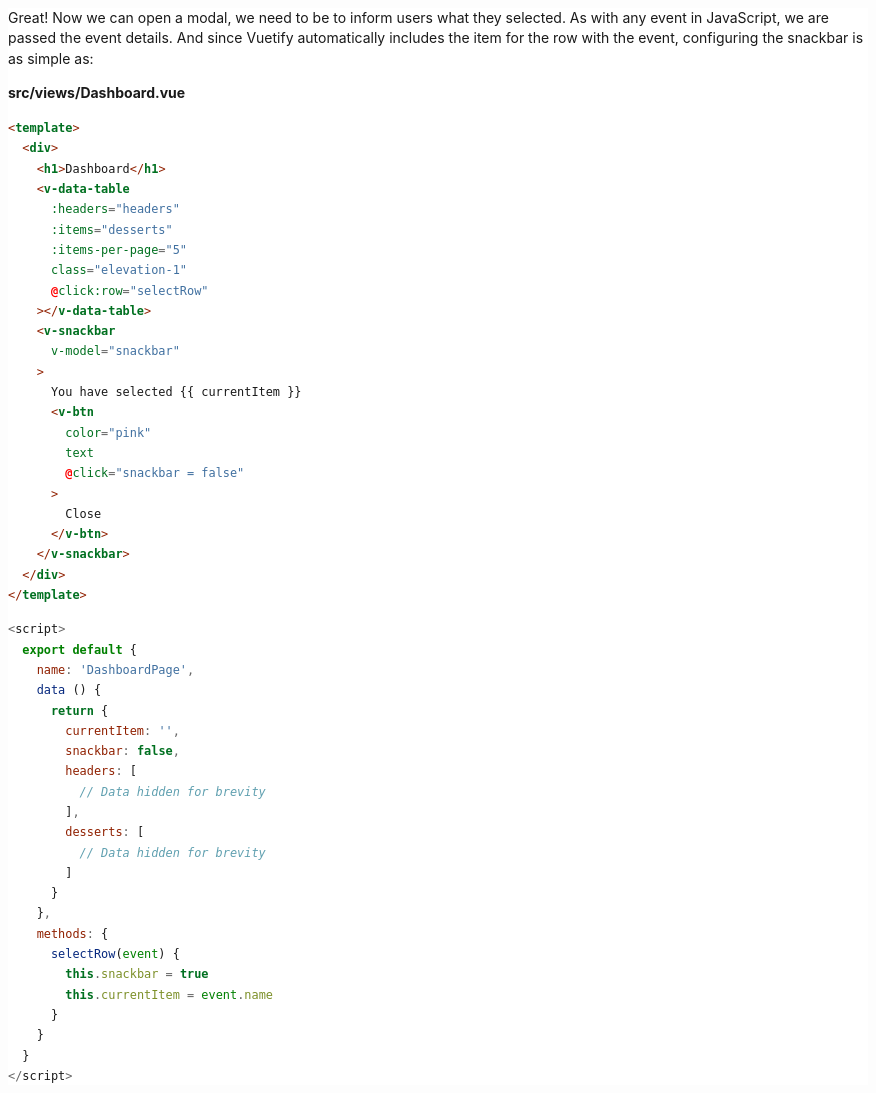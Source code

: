 Great! Now we can open a modal, we need to be to inform users what they selected. As with any event in JavaScript, we are passed the event details. And since Vuetify automatically includes the item for the row with the event, configuring the snackbar is as simple as:

**src/views/Dashboard.vue**

```html
<template>
  <div>
    <h1>Dashboard</h1>
    <v-data-table
      :headers="headers"
      :items="desserts"
      :items-per-page="5"
      class="elevation-1"
      @click:row="selectRow"
    ></v-data-table>
    <v-snackbar
      v-model="snackbar"
    >
      You have selected {{ currentItem }}
      <v-btn
        color="pink"
        text
        @click="snackbar = false"
      >
        Close
      </v-btn>
    </v-snackbar>
  </div>
</template>
```

```js
<script>
  export default {
    name: 'DashboardPage',
    data () {
      return {
        currentItem: '',
        snackbar: false,
        headers: [
          // Data hidden for brevity
        ],
        desserts: [
          // Data hidden for brevity
        ]
      }
    },
    methods: {
      selectRow(event) {
        this.snackbar = true
        this.currentItem = event.name
      }
    }
  }
</script>
```
